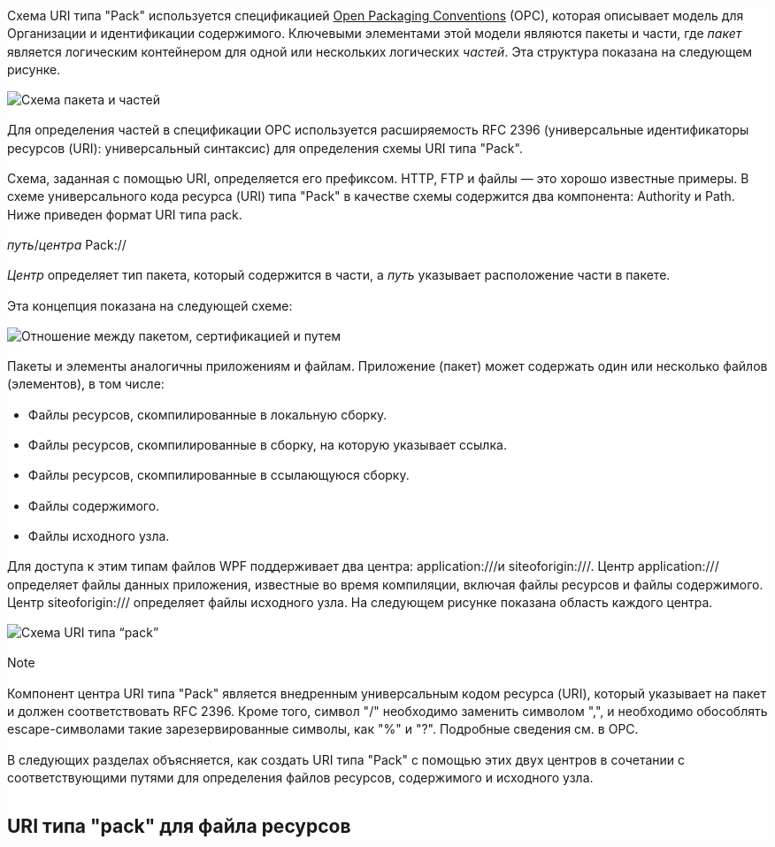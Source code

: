 Схема URI типа "Pack" используется спецификацией [Open Packaging Conventions](https://go.microsoft.com/fwlink/?LinkID=71255) (OPC), которая описывает модель для Организации и идентификации содержимого. Ключевыми элементами этой модели являются пакеты и части, где *пакет* является логическим контейнером для одной или нескольких логических *частей*. Эта структура показана на следующем рисунке.

![Схема пакета и частей](./media/pack-uris-in-wpf/wpf-package-parts-diagram.png)

Для определения частей в спецификации OPC используется расширяемость RFC 2396 (универсальные идентификаторы ресурсов (URI): универсальный синтаксис) для определения схемы URI типа "Pack".

Схема, заданная с помощью URI, определяется его префиксом. HTTP, FTP и файлы — это хорошо известные примеры. В схеме универсального кода ресурса (URI) типа "Pack" в качестве схемы содержится два компонента: Authority и Path. Ниже приведен формат URI типа pack.

*путь*/*центра* Pack://

*Центр* определяет тип пакета, который содержится в части, а *путь* указывает расположение части в пакете.

Эта концепция показана на следующей схеме:

![Отношение между пакетом, сертификацией и путем](./media/pack-uris-in-wpf/wpf-relationship-diagram.png)

Пакеты и элементы аналогичны приложениям и файлам. Приложение (пакет) может содержать один или несколько файлов (элементов), в том числе:

- Файлы ресурсов, скомпилированные в локальную сборку.

- Файлы ресурсов, скомпилированные в сборку, на которую указывает ссылка.

- Файлы ресурсов, скомпилированные в ссылающуюся сборку.

- Файлы содержимого.

- Файлы исходного узла.

Для доступа к этим типам файлов WPF поддерживает два центра: application:///и siteoforigin:///. Центр application:/// определяет файлы данных приложения, известные во время компиляции, включая файлы ресурсов и файлы содержимого. Центр siteoforigin:/// определяет файлы исходного узла. На следующем рисунке показана область каждого центра.

![Схема URI типа “pack”](./media/pack-uris-in-wpf/wpf-pack-uri-scheme.png)

> [!NOTE]
> Компонент центра URI типа "Pack" является внедренным универсальным кодом ресурса (URI), который указывает на пакет и должен соответствовать RFC 2396. Кроме того, символ "/" необходимо заменить символом ",", и необходимо обособлять escape-символами такие зарезервированные символы, как "%" и "?". Подробные сведения см. в OPC.

В следующих разделах объясняется, как создать URI типа "Pack" с помощью этих двух центров в сочетании с соответствующими путями для определения файлов ресурсов, содержимого и исходного узла.

<a name="Resource_File_Pack_URIs___Local_Assembly"></a>

## <a name="resource-file-pack-uris"></a>URI типа "pack" для файла ресурсов
